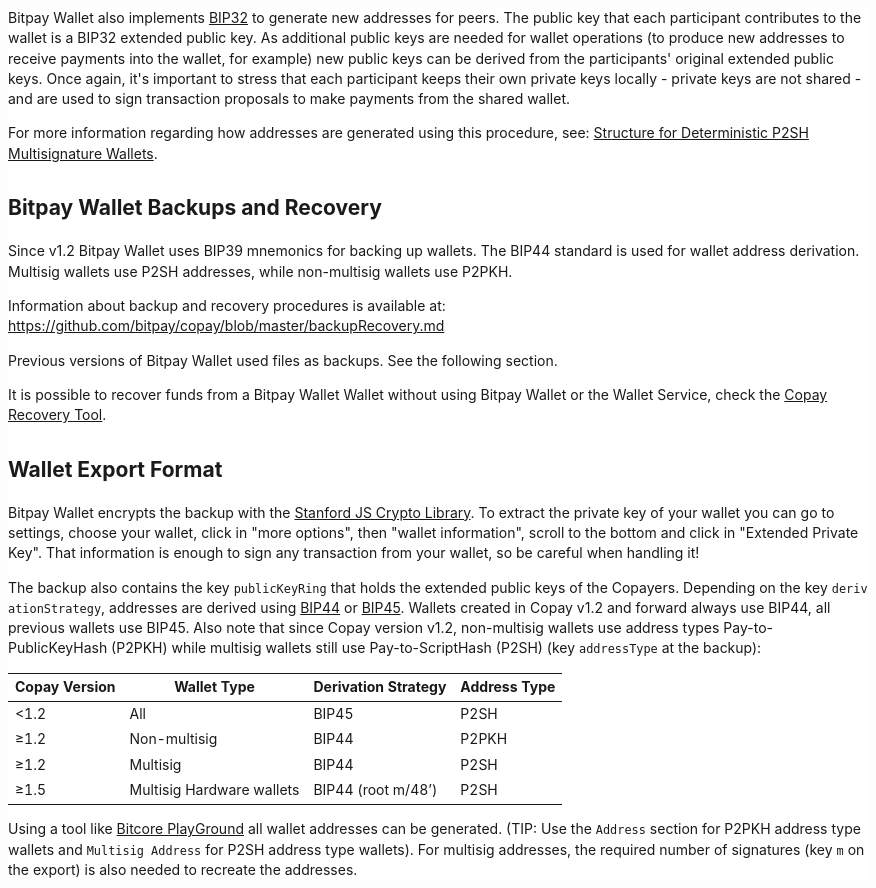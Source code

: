 Bitpay Wallet also implements [BIP32](https://github.com/bitcoin/bips/blob/master/bip-0032.mediawiki) to generate new addresses for peers. The public key that each participant contributes to the wallet is a BIP32 extended public key. As additional public keys are needed for wallet operations (to produce new addresses to receive payments into the wallet, for example) new public keys can be derived from the participants' original extended public keys. Once again, it's important to stress that each participant keeps their own private keys locally - private keys are not shared - and are used to sign transaction proposals to make payments from the shared wallet.

For more information regarding how addresses are generated using this procedure, see: [Structure for Deterministic P2SH Multisignature Wallets](https://github.com/bitcoin/bips/blob/master/bip-0045.mediawiki).

## Bitpay Wallet Backups and Recovery

Since v1.2 Bitpay Wallet uses BIP39 mnemonics for backing up wallets. The BIP44 standard is used for wallet address derivation. Multisig wallets use P2SH addresses, while non-multisig wallets use P2PKH.

Information about backup and recovery procedures is available at: https://github.com/bitpay/copay/blob/master/backupRecovery.md

Previous versions of Bitpay Wallet used files as backups. See the following section.

It is possible to recover funds from a Bitpay Wallet Wallet without using Bitpay Wallet or the Wallet Service, check the [Copay Recovery Tool](https://github.com/bitpay/copay-recovery/tree/master).

## Wallet Export Format

Bitpay Wallet encrypts the backup with the [Stanford JS Crypto Library](http://bitwiseshiftleft.github.io/sjcl/). To extract the private key of your wallet you can go to settings, choose your wallet, click in "more options", then "wallet information", scroll to the bottom and click in "Extended Private Key". That information is enough to sign any transaction from your wallet, so be careful when handling it!

The backup also contains the key `publicKeyRing` that holds the extended public keys of the Copayers.
Depending on the key `derivationStrategy`, addresses are derived using
[BIP44](https://github.com/bitcoin/bips/blob/master/bip-0044.mediawiki) or [BIP45](https://github.com/bitcoin/bips/blob/master/bip-0045.mediawiki). Wallets created in Copay v1.2 and forward always use BIP44, all previous wallets use BIP45. Also note that since Copay version v1.2, non-multisig wallets use address types Pay-to-PublicKeyHash (P2PKH) while multisig wallets still use Pay-to-ScriptHash (P2SH) (key `addressType` at the backup):

| Copay Version | Wallet Type               | Derivation Strategy | Address Type |
| ------------- | ------------------------- | ------------------- | ------------ |
| <1.2          | All                       | BIP45               | P2SH         |
| ≥1.2          | Non-multisig              | BIP44               | P2PKH        |
| ≥1.2          | Multisig                  | BIP44               | P2SH         |
| ≥1.5          | Multisig Hardware wallets | BIP44 (root m/48’)  | P2SH         |

Using a tool like [Bitcore PlayGround](http://bitcore.io/playground) all wallet addresses can be generated. (TIP: Use the `Address` section for P2PKH address type wallets and `Multisig Address` for P2SH address type wallets). For multisig addresses, the required number of signatures (key `m` on the export) is also needed to recreate the addresses.

